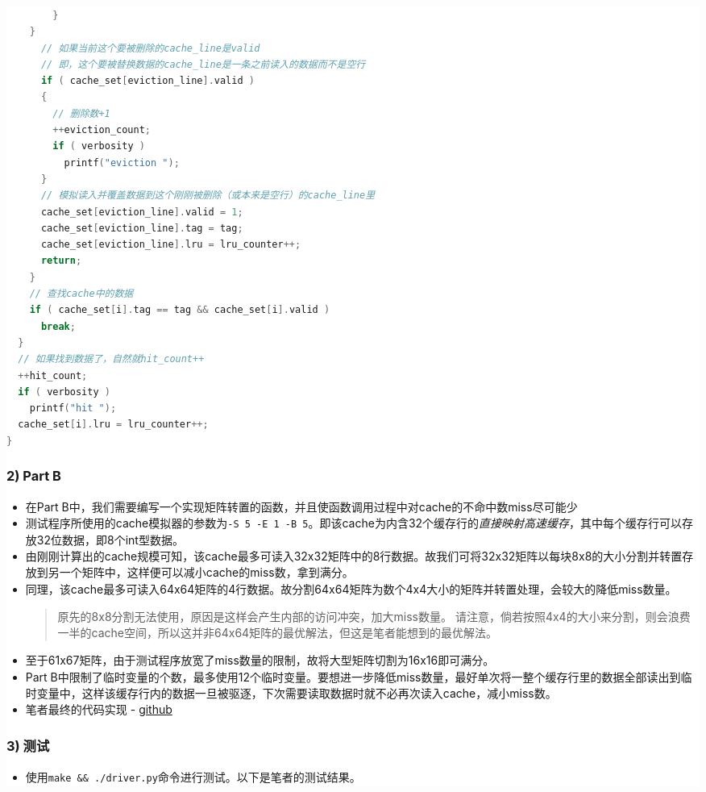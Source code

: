   ```cpp
          }
      }
        // 如果当前这个要被删除的cache_line是valid
        // 即，这个要被替换数据的cache_line是一条之前读入的数据而不是空行
        if ( cache_set[eviction_line].valid )
        {
          // 删除数+1
          ++eviction_count;
          if ( verbosity )
            printf("eviction ");
        }
        // 模拟读入并覆盖数据到这个刚刚被删除（或本来是空行）的cache_line里
        cache_set[eviction_line].valid = 1;
        cache_set[eviction_line].tag = tag;
        cache_set[eviction_line].lru = lru_counter++;
        return;
      }
      // 查找cache中的数据
      if ( cache_set[i].tag == tag && cache_set[i].valid )
        break;
    }
    // 如果找到数据了，自然就hit_count++
    ++hit_count;
    if ( verbosity )
      printf("hit ");
    cache_set[i].lru = lru_counter++;
  }
  ```

### 2) Part B

- 在Part B中，我们需要编写一个实现矩阵转置的函数，并且使函数调用过程中对cache的不命中数miss尽可能少
- 测试程序所使用的cache模拟器的参数为`-S 5 -E 1 -B 5`。即该cache为内含32个缓存行的*直接映射高速缓存*，其中每个缓存行可以存放32位数据，即8个int型数据。
- 由刚刚计算出的cache规模可知，该cache最多可读入32x32矩阵中的8行数据。故我们可将32x32矩阵以每块8x8的大小分割并转置存放到另一个矩阵中，这样便可以减小cache的miss数，拿到满分。
- 同理，该cache最多可读入64x64矩阵的4行数据。故分割64x64矩阵为数个4x4大小的矩阵并转置处理，会较大的降低miss数量。
  > 原先的8x8分割无法使用，原因是这样会产生内部的访问冲突，加大miss数量。
  > 请注意，倘若按照4x4的大小来分割，则会浪费一半的cache空间，所以这并非64x64矩阵的最优解法，但这是笔者能想到的最优解法。
- 至于61x67矩阵，由于测试程序放宽了miss数量的限制，故将大型矩阵切割为16x16即可满分。
- Part B中限制了临时变量的个数，最多使用12个临时变量。要想进一步降低miss数量，最好单次将一整个缓存行里的数据全部读出到临时变量中，这样该缓存行内的数据一旦被驱逐，下次需要读取数据时就不必再次读入cache，减小miss数。
- 笔者最终的代码实现 - [github](https://github.com/Kiprey/Skr_Learning/blob/master/week9-12/CSAPP%20lab/5.%20Cache%20Lab/trans.c)

### 3) 测试

- 使用`make && ./driver.py`命令进行测试。以下是笔者的测试结果。